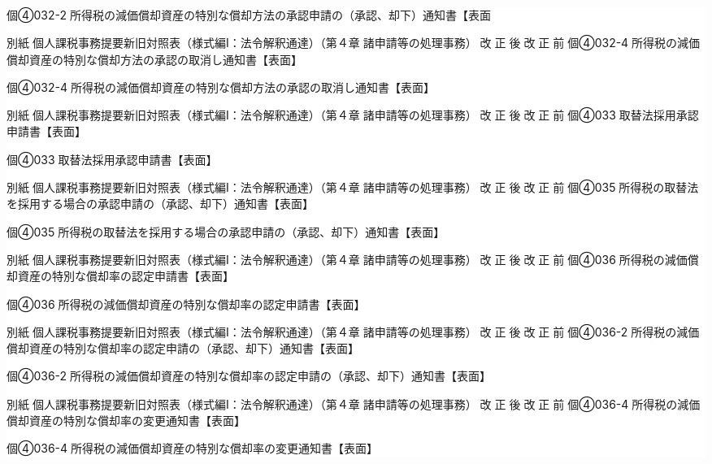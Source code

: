 


個④032-2 所得税の減価償却資産の特別な償却方法の承認申請の（承認、却下）通知書【表面





別紙 個人課税事務提要新旧対照表（様式編I：法令解釈通達）（第４章 諸申請等の処理事務）
改 正 後 改 正 前
個④032-4 所得税の減価償却資産の特別な償却方法の承認の取消し通知書【表面】



個④032-4 所得税の減価償却資産の特別な償却方法の承認の取消し通知書【表面】




別紙 個人課税事務提要新旧対照表（様式編I：法令解釈通達）（第４章 諸申請等の処理事務）
改 正 後 改 正 前
個④033 取替法採用承認申請書【表面】



個④033 取替法採用承認申請書【表面】




別紙 個人課税事務提要新旧対照表（様式編I：法令解釈通達）（第４章 諸申請等の処理事務）
改 正 後 改 正 前
個④035 所得税の取替法を採用する場合の承認申請の（承認、却下）通知書【表面】



個④035 所得税の取替法を採用する場合の承認申請の（承認、却下）通知書【表面】




別紙 個人課税事務提要新旧対照表（様式編I：法令解釈通達）（第４章 諸申請等の処理事務）
改 正 後 改 正 前
個④036 所得税の減価償却資産の特別な償却率の認定申請書【表面】



個④036 所得税の減価償却資産の特別な償却率の認定申請書【表面】




別紙 個人課税事務提要新旧対照表（様式編I：法令解釈通達）（第４章 諸申請等の処理事務）
改 正 後 改 正 前
個④036-2 所得税の減価償却資産の特別な償却率の認定申請の（承認、却下）通知書【表面】



個④036-2 所得税の減価償却資産の特別な償却率の認定申請の（承認、却下）通知書【表面】




別紙 個人課税事務提要新旧対照表（様式編I：法令解釈通達）（第４章 諸申請等の処理事務）
改 正 後 改 正 前
個④036-4 所得税の減価償却資産の特別な償却率の変更通知書【表面】


個④036-4 所得税の減価償却資産の特別な償却率の変更通知書【表面】

